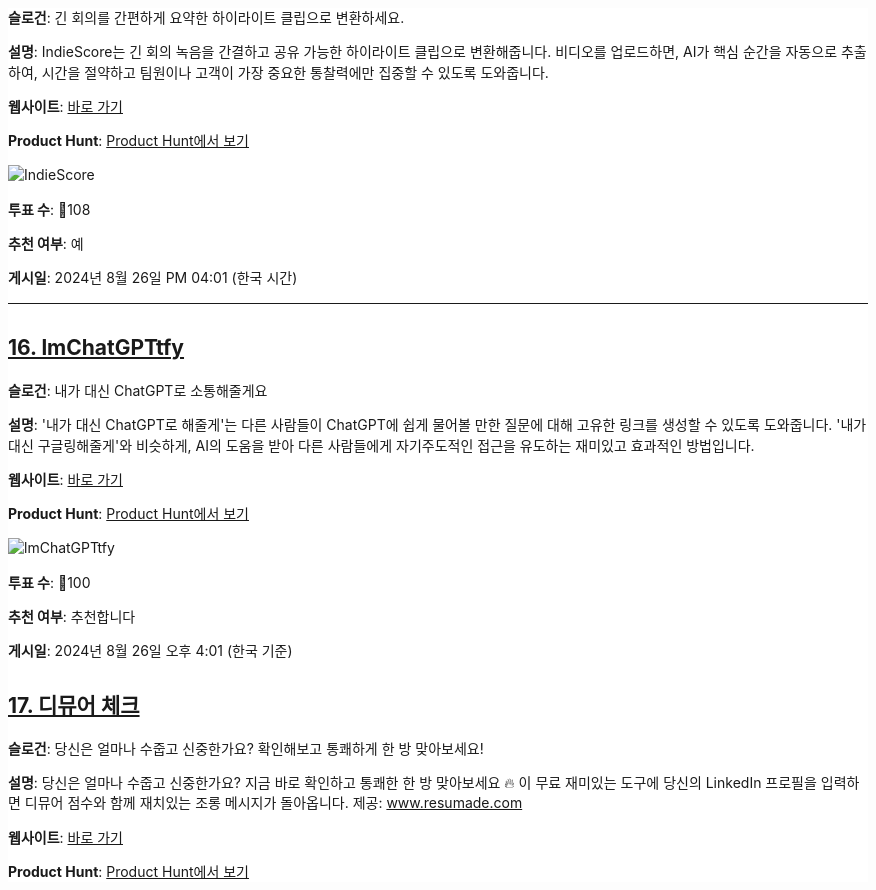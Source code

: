 **슬로건**: 긴 회의를 간편하게 요약한 하이라이트 클립으로 변환하세요.

**설명**: IndieScore는 긴 회의 녹음을 간결하고 공유 가능한 하이라이트 클립으로 변환해줍니다. 비디오를 업로드하면, AI가 핵심 순간을 자동으로 추출하여, 시간을 절약하고 팀원이나 고객이 가장 중요한 통찰력에만 집중할 수 있도록 도와줍니다.

**웹사이트**: [바로 가기](https://www.producthunt.com/r/ER3U2ABU5LMWMC?utm_campaign=producthunt-api&utm_medium=api-v2&utm_source=Application%3A+genexis+%28ID%3A+133272%29)

**Product Hunt**: [Product Hunt에서 보기](https://www.producthunt.com/posts/indiescore?utm_campaign=producthunt-api&utm_medium=api-v2&utm_source=Application%3A+genexis+%28ID%3A+133272%29)

![IndieScore](https://ph-files.imgix.net/93027992-11b2-407c-b501-fded81364672.png?auto=format&fit=crop&frame=1&h=512&w=1024)

**투표 수**: 🔺108

**추천 여부**: 예

**게시일**: 2024년 8월 26일 PM 04:01 (한국 시간)

---
## [16. lmChatGPTtfy](https://www.producthunt.com/posts/lmchatgpttfy?utm_campaign=producthunt-api&utm_medium=api-v2&utm_source=Application%3A+genexis+%28ID%3A+133272%29)

**슬로건**: 내가 대신 ChatGPT로 소통해줄게요

**설명**: '내가 대신 ChatGPT로 해줄게'는 다른 사람들이 ChatGPT에 쉽게 물어볼 만한 질문에 대해 고유한 링크를 생성할 수 있도록 도와줍니다. '내가 대신 구글링해줄게'와 비슷하게, AI의 도움을 받아 다른 사람들에게 자기주도적인 접근을 유도하는 재미있고 효과적인 방법입니다.

**웹사이트**: [바로 가기](https://www.producthunt.com/r/ZKNOYS54VQFKYO?utm_campaign=producthunt-api&utm_medium=api-v2&utm_source=Application%3A+genexis+%28ID%3A+133272%29)

**Product Hunt**: [Product Hunt에서 보기](https://www.producthunt.com/posts/lmchatgpttfy?utm_campaign=producthunt-api&utm_medium=api-v2&utm_source=Application%3A+genexis+%28ID%3A+133272%29)

![lmChatGPTtfy](https://ph-files.imgix.net/08dc8893-c7d4-4618-9114-e6c639109302.png?auto=format&fit=crop&frame=1&h=512&w=1024)

**투표 수**: 🔺100

**추천 여부**: 추천합니다

**게시일**: 2024년 8월 26일 오후 4:01 (한국 기준)
## [17. 디뮤어 체크](https://www.producthunt.com/posts/demure-check?utm_campaign=producthunt-api&utm_medium=api-v2&utm_source=Application%3A+genexis+%28ID%3A+133272%29)

**슬로건**: 당신은 얼마나 수줍고 신중한가요? 확인해보고 통쾌하게 한 방 맞아보세요!

**설명**: 당신은 얼마나 수줍고 신중한가요? 지금 바로 확인하고 통쾌한 한 방 맞아보세요 🔥 이 무료 재미있는 도구에 당신의 LinkedIn 프로필을 입력하면 디뮤어 점수와 함께 재치있는 조롱 메시지가 돌아옵니다. 제공: www.resumade.com

**웹사이트**: [바로 가기](https://www.producthunt.com/r/4OXAHJECFC2SHA?utm_campaign=producthunt-api&utm_medium=api-v2&utm_source=Application%3A+genexis+%28ID%3A+133272%29)

**Product Hunt**: [Product Hunt에서 보기](https://www.producthunt.com/posts/demure-check?utm_campaign=producthunt-api&utm_medium=api-v2&utm_source=Application%3A+genexis+%28ID%3A+133272%29)
